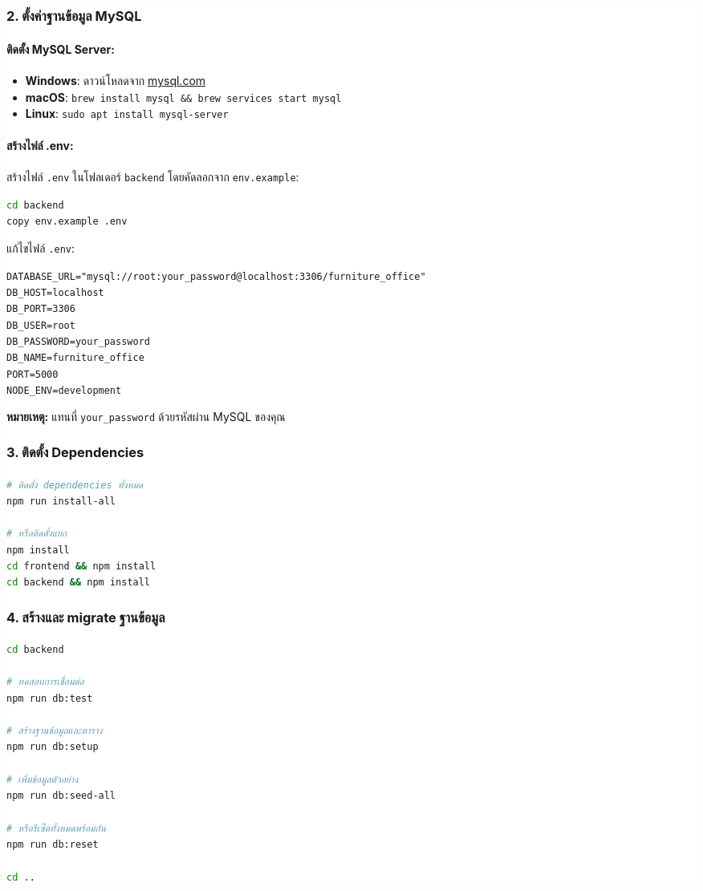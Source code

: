 ### 2. ตั้งค่าฐานข้อมูล MySQL

#### ติดตั้ง MySQL Server:
- **Windows**: ดาวน์โหลดจาก [mysql.com](https://dev.mysql.com/downloads/installer/)
- **macOS**: `brew install mysql && brew services start mysql`
- **Linux**: `sudo apt install mysql-server`

#### สร้างไฟล์ .env:
สร้างไฟล์ `.env` ในโฟลเดอร์ `backend` โดยคัดลอกจาก `env.example`:

```bash
cd backend
copy env.example .env
```

แก้ไขไฟล์ `.env`:
```env
DATABASE_URL="mysql://root:your_password@localhost:3306/furniture_office"
DB_HOST=localhost
DB_PORT=3306
DB_USER=root
DB_PASSWORD=your_password
DB_NAME=furniture_office
PORT=5000
NODE_ENV=development
```

**หมายเหตุ:** แทนที่ `your_password` ด้วยรหัสผ่าน MySQL ของคุณ

### 3. ติดตั้ง Dependencies
```bash
# ติดตั้ง dependencies ทั้งหมด
npm run install-all

# หรือติดตั้งแยก
npm install
cd frontend && npm install
cd backend && npm install
```

### 4. สร้างและ migrate ฐานข้อมูล
```bash
cd backend

# ทดสอบการเชื่อมต่อ
npm run db:test

# สร้างฐานข้อมูลและตาราง
npm run db:setup

# เพิ่มข้อมูลตัวอย่าง
npm run db:seed-all

# หรือรีเซ็ตทั้งหมดพร้อมกัน
npm run db:reset

cd ..
```
